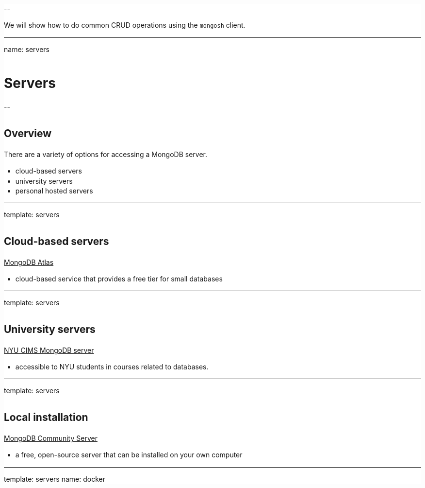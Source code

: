 --

We will show how to do common CRUD operations using the `mongosh` client.

---

name: servers

# Servers

--

## Overview

There are a variety of options for accessing a MongoDB server.

- cloud-based servers
- university servers
- personal hosted servers

---

template: servers

## Cloud-based servers

[MongoDB Atlas](https://www.mongodb.com/cloud/atlas)

- cloud-based service that provides a free tier for small databases

---

template: servers

## University servers

[NYU CIMS MongoDB server](https://cims.nyu.edu/webapps/content/systems/userservices/databases/class-mongodb)

- accessible to NYU students in courses related to databases.

---

template: servers

## Local installation

[MongoDB Community Server](https://www.mongodb.com/download-center/community)

- a free, open-source server that can be installed on your own computer

---

template: servers
name: docker

